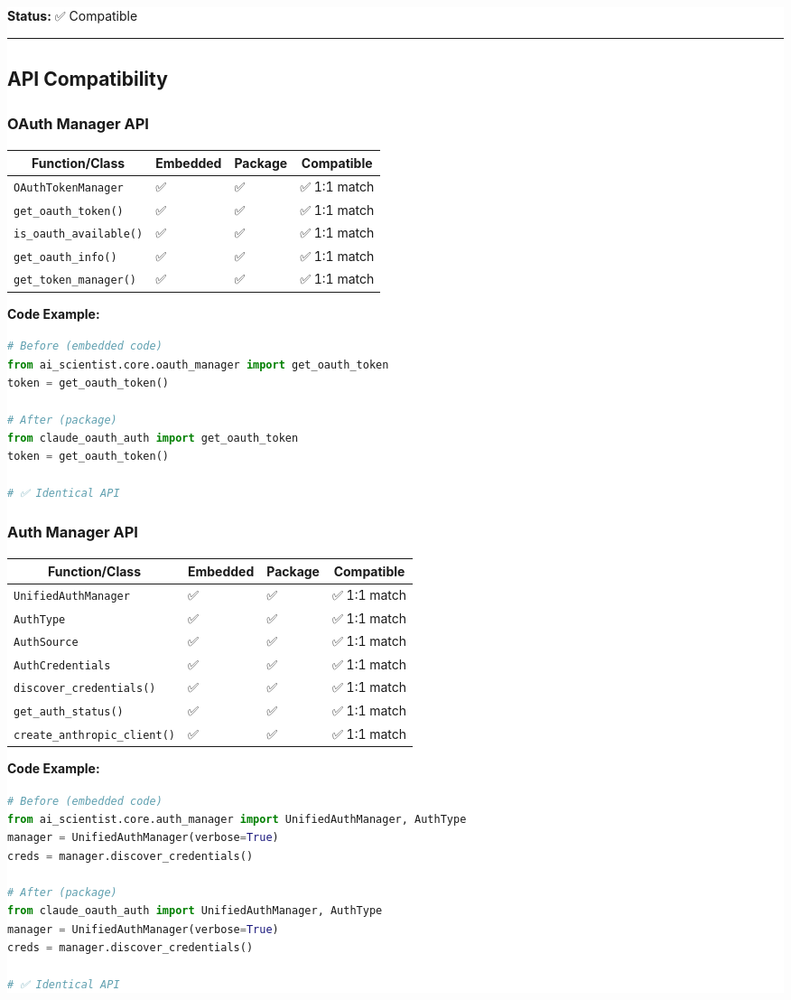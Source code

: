 **Status:** ✅ Compatible

---

## API Compatibility

### OAuth Manager API

| Function/Class | Embedded | Package | Compatible |
|----------------|----------|---------|------------|
| `OAuthTokenManager` | ✅ | ✅ | ✅ 1:1 match |
| `get_oauth_token()` | ✅ | ✅ | ✅ 1:1 match |
| `is_oauth_available()` | ✅ | ✅ | ✅ 1:1 match |
| `get_oauth_info()` | ✅ | ✅ | ✅ 1:1 match |
| `get_token_manager()` | ✅ | ✅ | ✅ 1:1 match |

**Code Example:**
```python
# Before (embedded code)
from ai_scientist.core.oauth_manager import get_oauth_token
token = get_oauth_token()

# After (package)
from claude_oauth_auth import get_oauth_token
token = get_oauth_token()

# ✅ Identical API
```

### Auth Manager API

| Function/Class | Embedded | Package | Compatible |
|----------------|----------|---------|------------|
| `UnifiedAuthManager` | ✅ | ✅ | ✅ 1:1 match |
| `AuthType` | ✅ | ✅ | ✅ 1:1 match |
| `AuthSource` | ✅ | ✅ | ✅ 1:1 match |
| `AuthCredentials` | ✅ | ✅ | ✅ 1:1 match |
| `discover_credentials()` | ✅ | ✅ | ✅ 1:1 match |
| `get_auth_status()` | ✅ | ✅ | ✅ 1:1 match |
| `create_anthropic_client()` | ✅ | ✅ | ✅ 1:1 match |

**Code Example:**
```python
# Before (embedded code)
from ai_scientist.core.auth_manager import UnifiedAuthManager, AuthType
manager = UnifiedAuthManager(verbose=True)
creds = manager.discover_credentials()

# After (package)
from claude_oauth_auth import UnifiedAuthManager, AuthType
manager = UnifiedAuthManager(verbose=True)
creds = manager.discover_credentials()

# ✅ Identical API
```
